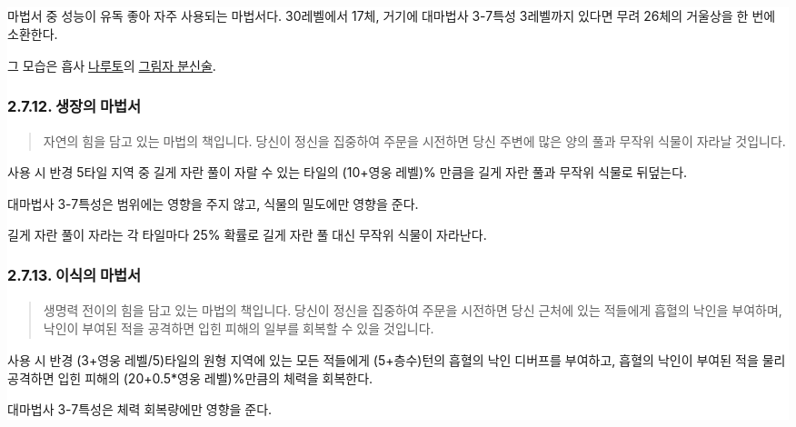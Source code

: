 마법서 중 성능이 유독 좋아 자주 사용되는 마법서다. 30레벨에서 17체, 거기에 대마법사 3-7특성 3레벨까지 있다면 무려 26체의 거울상을 한 번에 소환한다.

그 모습은 흡사 [나루토](https://namu.wiki/w/%EB%82%98%EB%A3%A8%ED%86%A0)의 [그림자 분신술](https://namu.wiki/w/%ED%99%98%EC%98%81%EB%B6%84%EC%8B%A0%EC%88%A0?from=%EA%B7%B8%EB%A6%BC%EC%9E%90%20%EB%B6%84%EC%8B%A0%EC%88%A0).
### 2.7.12. 생장의 마법서
> 자연의 힘을 담고 있는 마법의 책입니다. 당신이 정신을 집중하여 주문을 시전하면 당신 주변에 많은 양의 풀과 무작위 식물이 자라날 것입니다.

사용 시 반경 5타일 지역 중 길게 자란 풀이 자랄 수 있는 타일의 (10+영웅 레벨)% 만큼을 길게 자란 풀과 무작위 식물로 뒤덮는다.

대마법사 3-7특성은 범위에는 영향을 주지 않고, 식물의 밀도에만 영향을 준다.

길게 자란 풀이 자라는 각 타일마다 25% 확률로 길게 자란 풀 대신 무작위 식물이 자라난다.
### 2.7.13. 이식의 마법서
> 생명력 전이의 힘을 담고 있는 마법의 책입니다. 당신이 정신을 집중하여 주문을 시전하면 당신 근처에 있는 적들에게 흡혈의 낙인을 부여하며, 낙인이 부여된 적을 공격하면 입힌 피해의 일부를 회복할 수 있을 것입니다.

사용 시 반경 (3+영웅 레벨/5)타일의 원형 지역에 있는 모든 적들에게 (5+층수)턴의 흡혈의 낙인 디버프를 부여하고, 흡혈의 낙인이 부여된 적을 물리 공격하면 입힌 피해의 (20+0.5*영웅 레벨)%만큼의 체력을 회복한다.

대마법사 3-7특성은 체력 회복량에만 영향을 준다.
